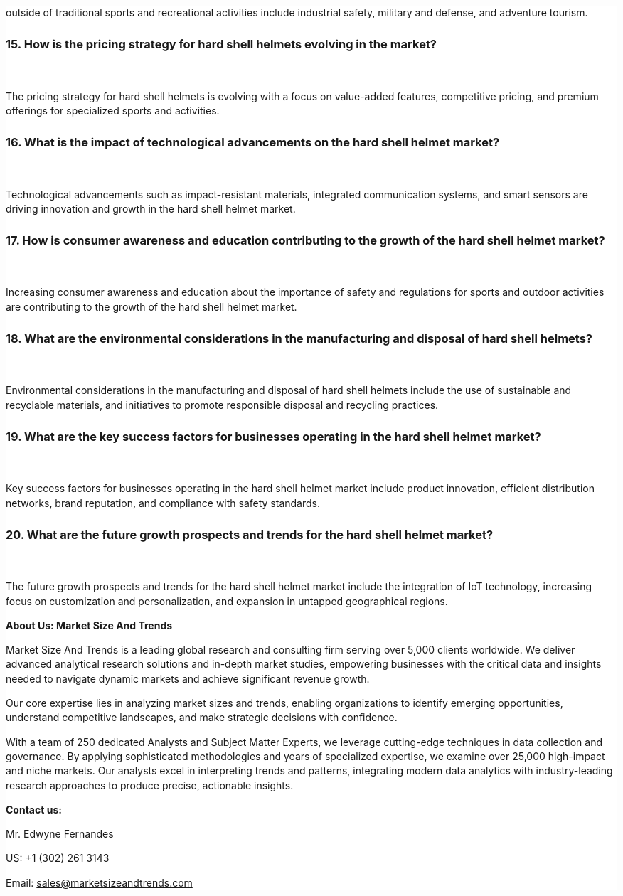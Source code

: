 outside of traditional sports and recreational activities include industrial safety, military and defense, and adventure tourism.</p><h3>15. How is the pricing strategy for hard shell helmets evolving in the market?</h3><p>&nbsp;</p><p>The pricing strategy for hard shell helmets is evolving with a focus on value-added features, competitive pricing, and premium offerings for specialized sports and activities.</p><h3>16. What is the impact of technological advancements on the hard shell helmet market?</h3><p>&nbsp;</p><p>Technological advancements such as impact-resistant materials, integrated communication systems, and smart sensors are driving innovation and growth in the hard shell helmet market.</p><h3>17. How is consumer awareness and education contributing to the growth of the hard shell helmet market?</h3><p>&nbsp;</p><p>Increasing consumer awareness and education about the importance of safety and regulations for sports and outdoor activities are contributing to the growth of the hard shell helmet market.</p><h3>18. What are the environmental considerations in the manufacturing and disposal of hard shell helmets?</h3><p>&nbsp;</p><p>Environmental considerations in the manufacturing and disposal of hard shell helmets include the use of sustainable and recyclable materials, and initiatives to promote responsible disposal and recycling practices.</p><h3>19. What are the key success factors for businesses operating in the hard shell helmet market?</h3><p>&nbsp;</p><p>Key success factors for businesses operating in the hard shell helmet market include product innovation, efficient distribution networks, brand reputation, and compliance with safety standards.</p><h3>20. What are the future growth prospects and trends for the hard shell helmet market?</h3><p>&nbsp;</p><p>The future growth prospects and trends for the hard shell helmet market include the integration of IoT technology, increasing focus on customization and personalization, and expansion in untapped geographical regions.</p></body></html></p><p><strong>About Us:&nbsp;Market Size And Trends</strong></p><p>Market Size And Trends&nbsp;is a leading global research and consulting firm serving over 5,000 clients worldwide. We deliver advanced analytical research solutions and in-depth market studies, empowering businesses with the critical data and insights needed to navigate dynamic markets and achieve significant revenue growth.</p><p>Our core expertise lies in analyzing market sizes and trends, enabling organizations to identify emerging opportunities, understand competitive landscapes, and make strategic decisions with confidence.</p><p>With a team of 250 dedicated Analysts and Subject Matter Experts, we leverage cutting-edge techniques in data collection and governance. By applying sophisticated methodologies and years of specialized expertise, we examine over 25,000 high-impact and niche markets. Our analysts excel in interpreting trends and patterns, integrating modern data analytics with industry-leading research approaches to produce precise, actionable insights.</p><p><strong>Contact us:</strong></p><p>Mr. Edwyne Fernandes</p><p>US: +1 (302) 261 3143</p><p>Email: <a href="mailto:sales@marketsizeandtrends.com">sales@marketsizeandtrends.com</a>&nbsp;</p>

